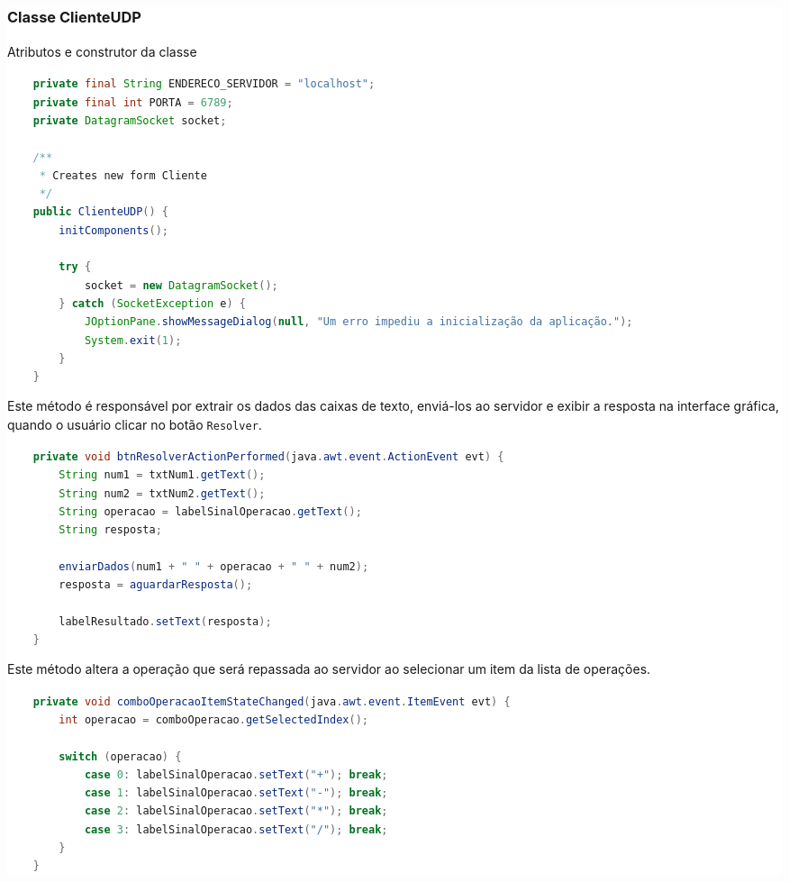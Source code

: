 ### Classe ClienteUDP

<p>Atributos e construtor da classe</p>

```java
    private final String ENDERECO_SERVIDOR = "localhost";
    private final int PORTA = 6789;
    private DatagramSocket socket;
    
    /**
     * Creates new form Cliente
     */
    public ClienteUDP() {
        initComponents();
        
        try {
            socket = new DatagramSocket();
        } catch (SocketException e) {
            JOptionPane.showMessageDialog(null, "Um erro impediu a inicialização da aplicação.");
            System.exit(1);
        }
    }
```

<p>Este método é responsável por extrair os dados das caixas de texto, enviá-los ao servidor e exibir a resposta na interface gráfica, quando o usuário clicar no botão <code>Resolver</code>.</p>

```java
    private void btnResolverActionPerformed(java.awt.event.ActionEvent evt) {                                            
        String num1 = txtNum1.getText();
        String num2 = txtNum2.getText();
        String operacao = labelSinalOperacao.getText();
        String resposta;
        
        enviarDados(num1 + " " + operacao + " " + num2);
        resposta = aguardarResposta();
        
        labelResultado.setText(resposta);
    }
```

<p>Este método altera a operação que será repassada ao servidor ao selecionar um item da lista de operações.</p>

```java
    private void comboOperacaoItemStateChanged(java.awt.event.ItemEvent evt) {                                               
        int operacao = comboOperacao.getSelectedIndex();
        
        switch (operacao) {
            case 0: labelSinalOperacao.setText("+"); break;
            case 1: labelSinalOperacao.setText("-"); break;
            case 2: labelSinalOperacao.setText("*"); break;
            case 3: labelSinalOperacao.setText("/"); break;
        }
    }
```
